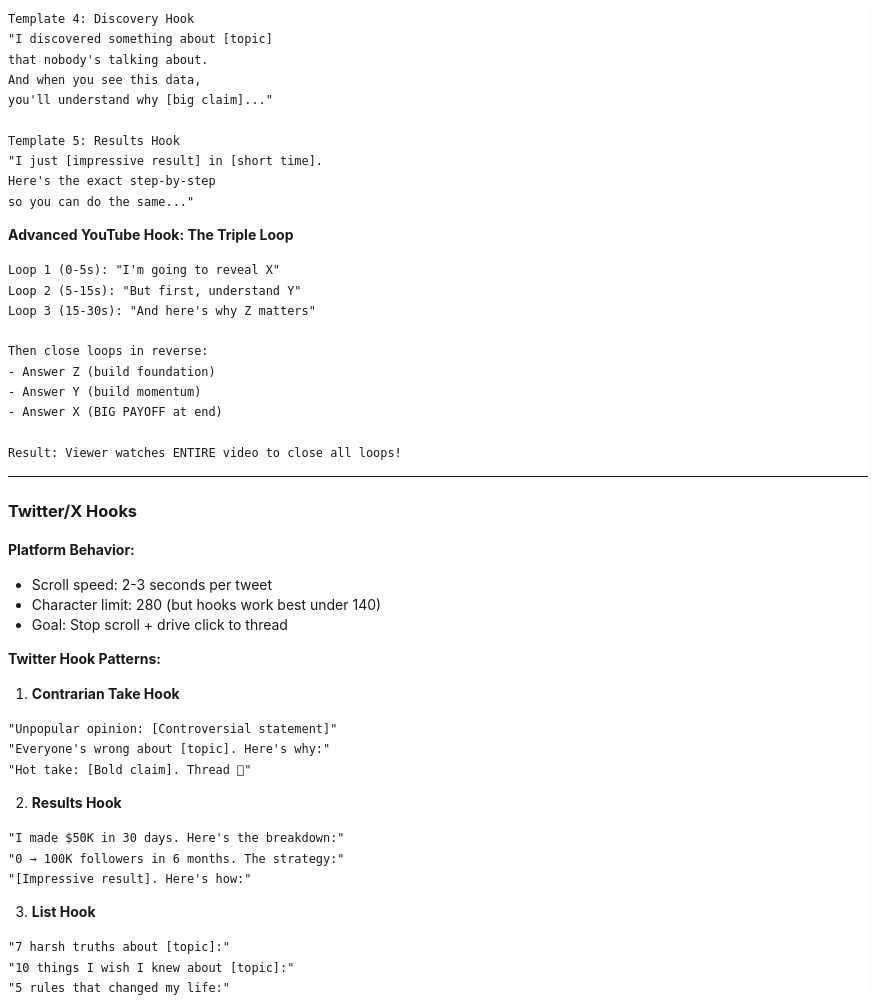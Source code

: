 ```
Template 4: Discovery Hook
"I discovered something about [topic]
that nobody's talking about.
And when you see this data,
you'll understand why [big claim]..."

Template 5: Results Hook
"I just [impressive result] in [short time].
Here's the exact step-by-step
so you can do the same..."
```

**Advanced YouTube Hook: The Triple Loop**

```
Loop 1 (0-5s): "I'm going to reveal X"
Loop 2 (5-15s): "But first, understand Y"
Loop 3 (15-30s): "And here's why Z matters"

Then close loops in reverse:
- Answer Z (build foundation)
- Answer Y (build momentum)
- Answer X (BIG PAYOFF at end)

Result: Viewer watches ENTIRE video to close all loops!
```

---

### Twitter/X Hooks

**Platform Behavior:**
- Scroll speed: 2-3 seconds per tweet
- Character limit: 280 (but hooks work best under 140)
- Goal: Stop scroll + drive click to thread

**Twitter Hook Patterns:**

1. **Contrarian Take Hook**
```
"Unpopular opinion: [Controversial statement]"
"Everyone's wrong about [topic]. Here's why:"
"Hot take: [Bold claim]. Thread 🧵"
```

2. **Results Hook**
```
"I made $50K in 30 days. Here's the breakdown:"
"0 → 100K followers in 6 months. The strategy:"
"[Impressive result]. Here's how:"
```

3. **List Hook**
```
"7 harsh truths about [topic]:"
"10 things I wish I knew about [topic]:"
"5 rules that changed my life:"
```
